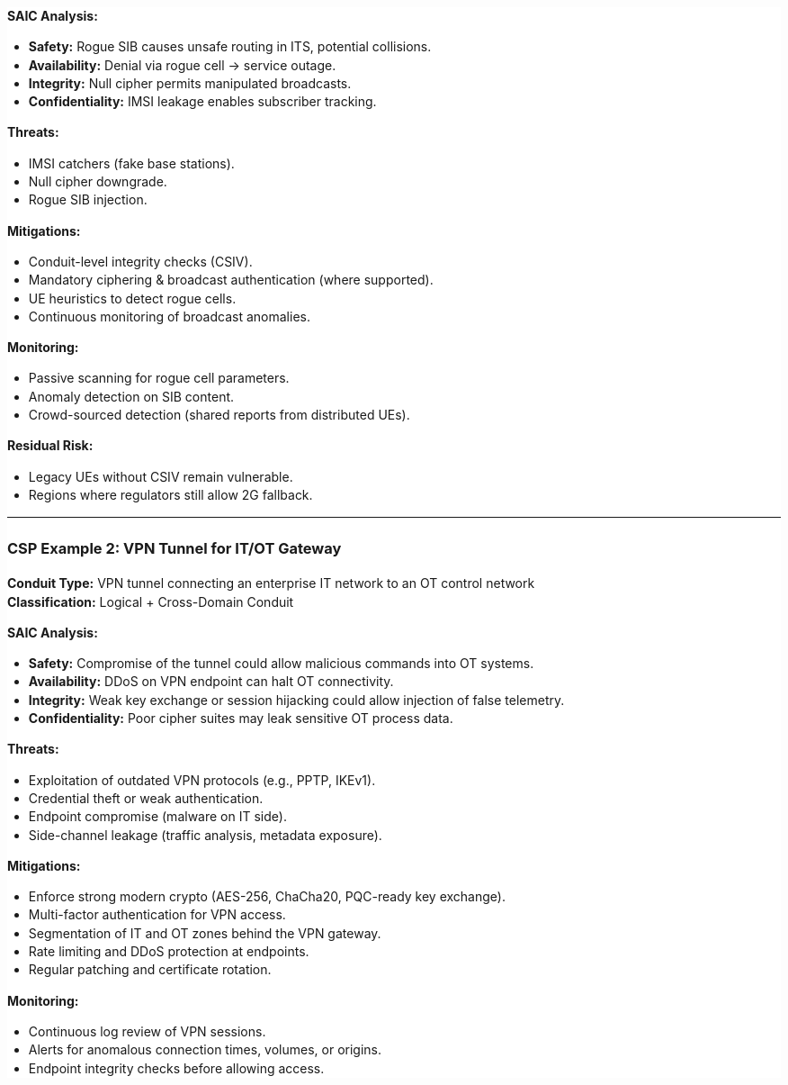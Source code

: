**SAIC Analysis:**  
- **Safety:** Rogue SIB causes unsafe routing in ITS, potential collisions.  
- **Availability:** Denial via rogue cell → service outage.  
- **Integrity:** Null cipher permits manipulated broadcasts.  
- **Confidentiality:** IMSI leakage enables subscriber tracking.  

**Threats:**  
- IMSI catchers (fake base stations).  
- Null cipher downgrade.  
- Rogue SIB injection.  

**Mitigations:**  
- Conduit-level integrity checks (CSIV).  
- Mandatory ciphering & broadcast authentication (where supported).  
- UE heuristics to detect rogue cells.  
- Continuous monitoring of broadcast anomalies.  

**Monitoring:**  
- Passive scanning for rogue cell parameters.  
- Anomaly detection on SIB content.  
- Crowd-sourced detection (shared reports from distributed UEs).  

**Residual Risk:**  
- Legacy UEs without CSIV remain vulnerable.  
- Regions where regulators still allow 2G fallback.  

---

### CSP Example 2: VPN Tunnel for IT/OT Gateway  

**Conduit Type:** VPN tunnel connecting an enterprise IT network to an OT control network  
**Classification:** Logical + Cross-Domain Conduit  

**SAIC Analysis:**  
- **Safety:** Compromise of the tunnel could allow malicious commands into OT systems.  
- **Availability:** DDoS on VPN endpoint can halt OT connectivity.  
- **Integrity:** Weak key exchange or session hijacking could allow injection of false telemetry.  
- **Confidentiality:** Poor cipher suites may leak sensitive OT process data.  

**Threats:**  
- Exploitation of outdated VPN protocols (e.g., PPTP, IKEv1).  
- Credential theft or weak authentication.  
- Endpoint compromise (malware on IT side).  
- Side-channel leakage (traffic analysis, metadata exposure).  

**Mitigations:**  
- Enforce strong modern crypto (AES-256, ChaCha20, PQC-ready key exchange).  
- Multi-factor authentication for VPN access.  
- Segmentation of IT and OT zones behind the VPN gateway.  
- Rate limiting and DDoS protection at endpoints.  
- Regular patching and certificate rotation.  

**Monitoring:**  
- Continuous log review of VPN sessions.  
- Alerts for anomalous connection times, volumes, or origins.  
- Endpoint integrity checks before allowing access.  
